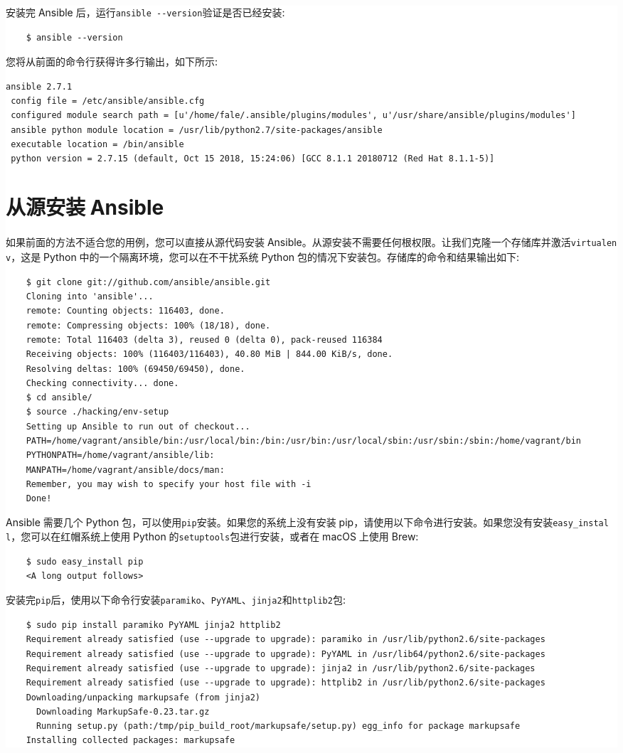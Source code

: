 安装完 Ansible 后，运行`ansible --version`验证是否已经安装:

```
    $ ansible --version
```

您将从前面的命令行获得许多行输出，如下所示:

```
ansible 2.7.1
 config file = /etc/ansible/ansible.cfg
 configured module search path = [u'/home/fale/.ansible/plugins/modules', u'/usr/share/ansible/plugins/modules']
 ansible python module location = /usr/lib/python2.7/site-packages/ansible
 executable location = /bin/ansible
 python version = 2.7.15 (default, Oct 15 2018, 15:24:06) [GCC 8.1.1 20180712 (Red Hat 8.1.1-5)]
```

# 从源安装 Ansible

如果前面的方法不适合您的用例，您可以直接从源代码安装 Ansible。从源安装不需要任何根权限。让我们克隆一个存储库并激活`virtualenv`，这是 Python 中的一个隔离环境，您可以在不干扰系统 Python 包的情况下安装包。存储库的命令和结果输出如下:

```
    $ git clone git://github.com/ansible/ansible.git
    Cloning into 'ansible'...
    remote: Counting objects: 116403, done.
    remote: Compressing objects: 100% (18/18), done.
    remote: Total 116403 (delta 3), reused 0 (delta 0), pack-reused 116384
    Receiving objects: 100% (116403/116403), 40.80 MiB | 844.00 KiB/s, done.
    Resolving deltas: 100% (69450/69450), done.
    Checking connectivity... done.
    $ cd ansible/
    $ source ./hacking/env-setup
    Setting up Ansible to run out of checkout...
    PATH=/home/vagrant/ansible/bin:/usr/local/bin:/bin:/usr/bin:/usr/local/sbin:/usr/sbin:/sbin:/home/vagrant/bin
    PYTHONPATH=/home/vagrant/ansible/lib:
    MANPATH=/home/vagrant/ansible/docs/man:
    Remember, you may wish to specify your host file with -i
    Done!
```

Ansible 需要几个 Python 包，可以使用`pip`安装。如果您的系统上没有安装 pip，请使用以下命令进行安装。如果您没有安装`easy_install`，您可以在红帽系统上使用 Python 的`setuptools`包进行安装，或者在 macOS 上使用 Brew:

```
    $ sudo easy_install pip
    <A long output follows>
```

安装完`pip`后，使用以下命令行安装`paramiko`、`PyYAML`、`jinja2`和`httplib2`包:

```
    $ sudo pip install paramiko PyYAML jinja2 httplib2
    Requirement already satisfied (use --upgrade to upgrade): paramiko in /usr/lib/python2.6/site-packages
    Requirement already satisfied (use --upgrade to upgrade): PyYAML in /usr/lib64/python2.6/site-packages
    Requirement already satisfied (use --upgrade to upgrade): jinja2 in /usr/lib/python2.6/site-packages
    Requirement already satisfied (use --upgrade to upgrade): httplib2 in /usr/lib/python2.6/site-packages
    Downloading/unpacking markupsafe (from jinja2)
      Downloading MarkupSafe-0.23.tar.gz
      Running setup.py (path:/tmp/pip_build_root/markupsafe/setup.py) egg_info for package markupsafe
    Installing collected packages: markupsafe
```